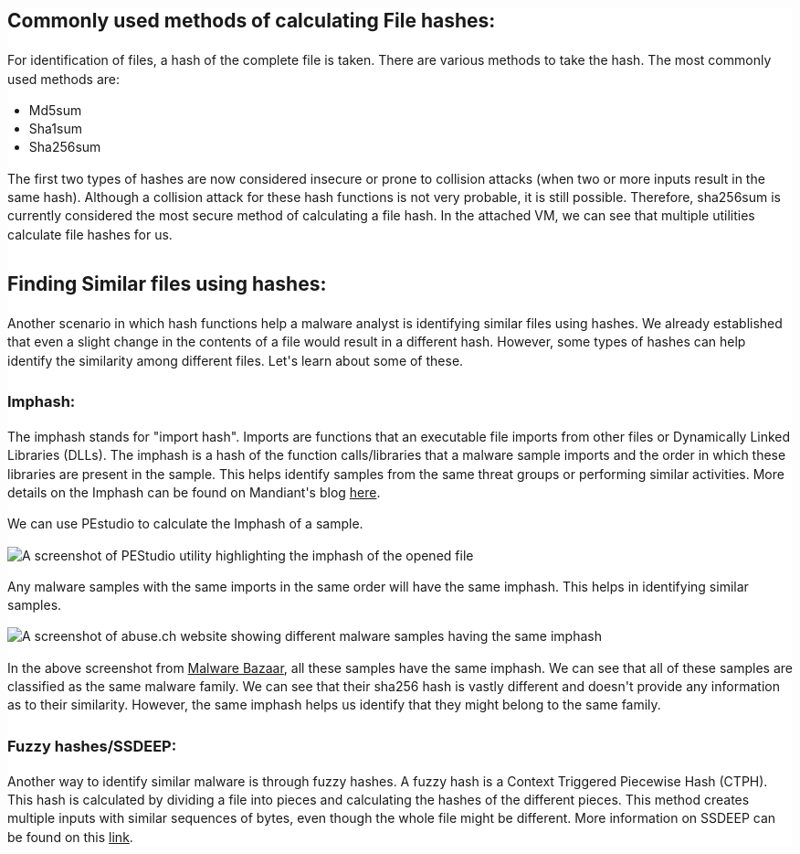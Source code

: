## Commonly used methods of calculating File hashes:

For identification of files, a hash of the complete file is taken. There are various methods to take the hash. The most commonly used methods are:

- Md5sum
- Sha1sum
- Sha256sum

The first two types of hashes are now considered insecure or prone to collision attacks (when two or more inputs result in the same hash). Although a collision attack for these hash functions is not very probable, it is still possible. Therefore, sha256sum is currently considered the most secure method of calculating a file hash. In the attached VM, we can see that multiple utilities calculate file hashes for us.

## Finding Similar files using hashes:

Another scenario in which hash functions help a malware analyst is identifying similar files using hashes. We already established that even a slight change in the contents of a file would result in a different hash. However, some types of hashes can help identify the similarity among different files. Let's learn about some of these.

### Imphash:

The imphash stands for "import hash". Imports are functions that an executable file imports from other files or Dynamically Linked Libraries (DLLs). The imphash is a hash of the function calls/libraries that a malware sample imports and the order in which these libraries are present in the sample. This helps identify samples from the same threat groups or performing similar activities. More details on the Imphash can be found on Mandiant's blog [here](https://www.mandiant.com/resources/blog/tracking-malware-import-hashing).

We can use PEstudio to calculate the Imphash of a sample. 

![A screenshot of PEStudio utility highlighting the imphash of the opened file](https://tryhackme-images.s3.amazonaws.com/user-uploads/61306d87a330ed00419e22e7/room-content/a6b2943792824c6d9f4af73930aaf927.png)

Any malware samples with the same imports in the same order will have the same imphash. This helps in identifying similar samples. 

![A screenshot of abuse.ch website showing different malware samples having the same imphash](https://tryhackme-images.s3.amazonaws.com/user-uploads/61306d87a330ed00419e22e7/room-content/bd5faa050d85c40c8b79bbb4581ce2eb.png)

In the above screenshot from [Malware Bazaar](https://bazaar.abuse.ch/browse.php?search=imphash%3A756fdea446bc618b4804509775306c0d), all these samples have the same imphash. We can see that all of these samples are classified as the same malware family. We can see that their sha256 hash is vastly different and doesn't provide any information as to their similarity. However, the same imphash helps us identify that they might belong to the same family.

### Fuzzy hashes/SSDEEP:

Another way to identify similar malware is through fuzzy hashes. A fuzzy hash is a Context Triggered Piecewise Hash (CTPH). This hash is calculated by dividing a file into pieces and calculating the hashes of the different pieces. This method creates multiple inputs with similar sequences of bytes, even though the whole file might be different. More information on SSDEEP can be found on this [link](https://ssdeep-project.github.io/ssdeep/index.html).
